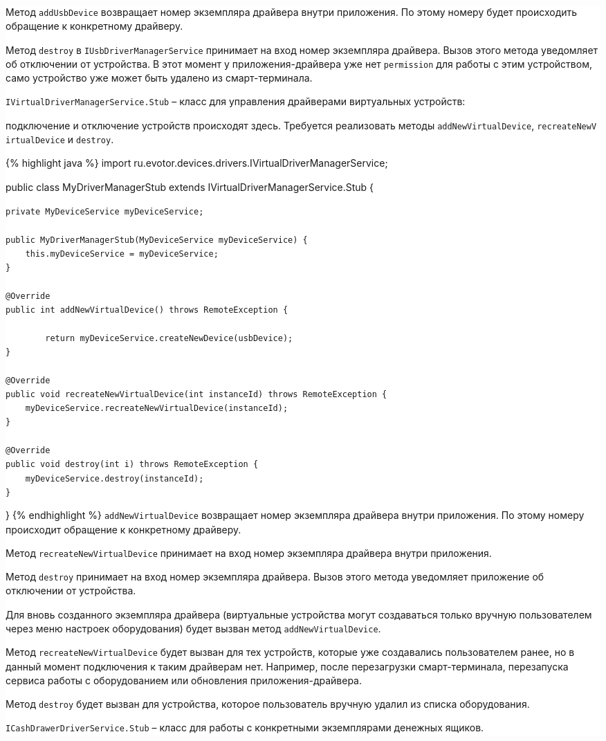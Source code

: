 Метод `addUsbDevice` возвращает номер экземпляра драйвера внутри приложения. По этому номеру будет происходить обращение к конкретному драйверу.

Метод `destroy` в `IUsbDriverManagerService` принимает на вход номер экземпляра драйвера. Вызов этого метода уведомляет об отключении от устройства. В этот момент у приложения-драйвера уже нет `permission` для работы с этим устройством, само устройство уже может быть удалено из смарт-терминала.

`IVirtualDriverManagerService.Stub` – класс для управления драйверами виртуальных устройств:

подключение и отключение устройств происходят здесь. Требуется реализовать методы `addNewVirtualDevice`, `recreateNewVirtualDevice` и `destroy`.

{% highlight java %}
import ru.evotor.devices.drivers.IVirtualDriverManagerService;

public class MyDriverManagerStub extends IVirtualDriverManagerService.Stub {

    private MyDeviceService myDeviceService;

    public MyDriverManagerStub(MyDeviceService myDeviceService) {
        this.myDeviceService = myDeviceService;
    }

    @Override
    public int addNewVirtualDevice() throws RemoteException {

            return myDeviceService.createNewDevice(usbDevice);
    }

    @Override
    public void recreateNewVirtualDevice(int instanceId) throws RemoteException {
        myDeviceService.recreateNewVirtualDevice(instanceId);
    }

    @Override
    public void destroy(int i) throws RemoteException {
        myDeviceService.destroy(instanceId);
    }
}
{% endhighlight %}
`addNewVirtualDevice` возвращает номер экземпляра драйвера внутри приложения. По этому номеру происходит обращение к конкретному драйверу.

Метод `recreateNewVirtualDevice` принимает на вход номер экземпляра драйвера внутри приложения.

Метод `destroy` принимает на вход номер экземпляра драйвера. Вызов этого метода уведомляет приложение об отключении от устройства.

Для вновь созданного экземпляра драйвера (виртуальные устройства могут создаваться только вручную пользователем через меню настроек оборудования) будет вызван метод `addNewVirtualDevice`.

Метод `recreateNewVirtualDevice` будет вызван для тех устройств, которые уже создавались пользователем ранее, но в данный момент подключения к таким драйверам нет. Например, после перезагрузки смарт-терминала, перезапуска сервиса работы с оборудованием или обновления приложения-драйвера.

Метод `destroy` будет вызван для устройства, которое пользователь вручную удалил из списка оборудования.

`ICashDrawerDriverService.Stub` – класс для работы с конкретными экземплярами денежных ящиков.
